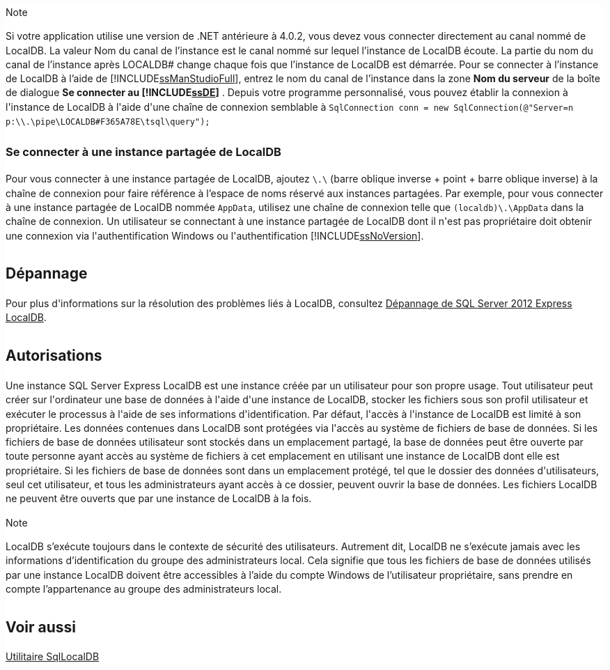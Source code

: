 >[!NOTE]
>Si votre application utilise une version de .NET antérieure à 4.0.2, vous devez vous connecter directement au canal nommé de LocalDB. La valeur Nom du canal de l’instance est le canal nommé sur lequel l’instance de LocalDB écoute. La partie du nom du canal de l’instance après LOCALDB# change chaque fois que l’instance de LocalDB est démarrée. Pour se connecter à l’instance de LocalDB à l’aide de [!INCLUDE[ssManStudioFull](../../includes/ssmanstudiofull-md.md)], entrez le nom du canal de l’instance dans la zone **Nom du serveur** de la boîte de dialogue **Se connecter au [!INCLUDE[ssDE](../../includes/ssde-md.md)]** . Depuis votre programme personnalisé, vous pouvez établir la connexion à l'instance de LocalDB à l'aide d'une chaîne de connexion semblable à `SqlConnection conn = new SqlConnection(@"Server=np:\\.\pipe\LOCALDB#F365A78E\tsql\query");`

### <a name="connect-to-a-shared-instance-of-localdb"></a>Se connecter à une instance partagée de LocalDB

Pour vous connecter à une instance partagée de LocalDB, ajoutez `\.\` (barre oblique inverse + point + barre oblique inverse) à la chaîne de connexion pour faire référence à l’espace de noms réservé aux instances partagées. Par exemple, pour vous connecter à une instance partagée de LocalDB nommée `AppData`, utilisez une chaîne de connexion telle que `(localdb)\.\AppData` dans la chaîne de connexion. Un utilisateur se connectant à une instance partagée de LocalDB dont il n'est pas propriétaire doit obtenir une connexion via l'authentification Windows ou l'authentification [!INCLUDE[ssNoVersion](../../includes/ssnoversion-md.md)].

## <a name="troubleshooting"></a>Dépannage

Pour plus d'informations sur la résolution des problèmes liés à LocalDB, consultez [Dépannage de SQL Server 2012 Express LocalDB](https://social.technet.microsoft.com/wiki/contents/articles/4609.aspx).

## <a name="permissions"></a>Autorisations

Une instance SQL Server Express LocalDB est une instance créée par un utilisateur pour son propre usage. Tout utilisateur peut créer sur l'ordinateur une base de données à l'aide d'une instance de LocalDB, stocker les fichiers sous son profil utilisateur et exécuter le processus à l'aide de ses informations d'identification. Par défaut, l'accès à l'instance de LocalDB est limité à son propriétaire. Les données contenues dans LocalDB sont protégées via l'accès au système de fichiers de base de données. Si les fichiers de base de données utilisateur sont stockés dans un emplacement partagé, la base de données peut être ouverte par toute personne ayant accès au système de fichiers à cet emplacement en utilisant une instance de LocalDB dont elle est propriétaire. Si les fichiers de base de données sont dans un emplacement protégé, tel que le dossier des données d'utilisateurs, seul cet utilisateur, et tous les administrateurs ayant accès à ce dossier, peuvent ouvrir la base de données. Les fichiers LocalDB ne peuvent être ouverts que par une instance de LocalDB à la fois.

>[!NOTE]
>LocalDB s’exécute toujours dans le contexte de sécurité des utilisateurs. Autrement dit, LocalDB ne s’exécute jamais avec les informations d’identification du groupe des administrateurs local. Cela signifie que tous les fichiers de base de données utilisés par une instance LocalDB doivent être accessibles à l’aide du compte Windows de l’utilisateur propriétaire, sans prendre en compte l’appartenance au groupe des administrateurs local.

## <a name="see-also"></a>Voir aussi

[Utilitaire SqlLocalDB](../../tools/sqllocaldb-utility.md)
